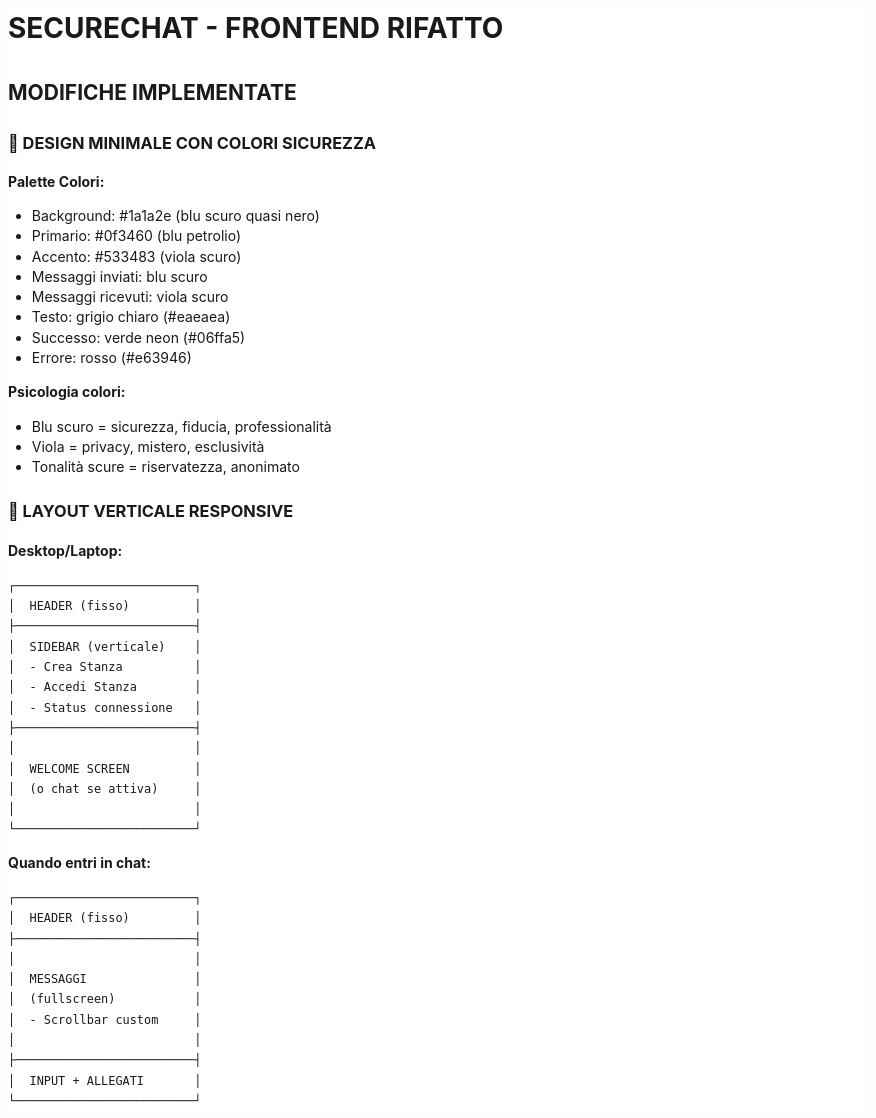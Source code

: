# SECURECHAT - FRONTEND RIFATTO

## MODIFICHE IMPLEMENTATE

### 🎨 DESIGN MINIMALE CON COLORI SICUREZZA

**Palette Colori:**
- Background: #1a1a2e (blu scuro quasi nero)
- Primario: #0f3460 (blu petrolio)
- Accento: #533483 (viola scuro)
- Messaggi inviati: blu scuro
- Messaggi ricevuti: viola scuro
- Testo: grigio chiaro (#eaeaea)
- Successo: verde neon (#06ffa5)
- Errore: rosso (#e63946)

**Psicologia colori:**
- Blu scuro = sicurezza, fiducia, professionalità
- Viola = privacy, mistero, esclusività
- Tonalità scure = riservatezza, anonimato

### 📱 LAYOUT VERTICALE RESPONSIVE

**Desktop/Laptop:**
```
┌─────────────────────────┐
│  HEADER (fisso)         │
├─────────────────────────┤
│  SIDEBAR (verticale)    │
│  - Crea Stanza          │
│  - Accedi Stanza        │
│  - Status connessione   │
├─────────────────────────┤
│                         │
│  WELCOME SCREEN         │
│  (o chat se attiva)     │
│                         │
└─────────────────────────┘
```

**Quando entri in chat:**
```
┌─────────────────────────┐
│  HEADER (fisso)         │
├─────────────────────────┤
│                         │
│  MESSAGGI               │
│  (fullscreen)           │
│  - Scrollbar custom     │
│                         │
├─────────────────────────┤
│  INPUT + ALLEGATI       │
└─────────────────────────┘
```
